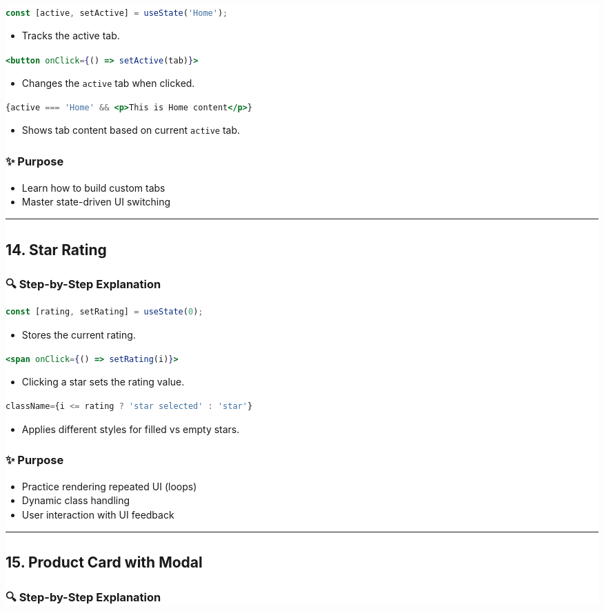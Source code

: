 ```jsx
const [active, setActive] = useState('Home');
```

* Tracks the active tab.

```jsx
<button onClick={() => setActive(tab)}>
```

* Changes the `active` tab when clicked.

```jsx
{active === 'Home' && <p>This is Home content</p>}
```

* Shows tab content based on current `active` tab.

### ✨ Purpose

* Learn how to build custom tabs
* Master state-driven UI switching

---

## 14. Star Rating

### 🔍 Step-by-Step Explanation

```jsx
const [rating, setRating] = useState(0);
```

* Stores the current rating.

```jsx
<span onClick={() => setRating(i)}>
```

* Clicking a star sets the rating value.

```jsx
className={i <= rating ? 'star selected' : 'star'}
```

* Applies different styles for filled vs empty stars.

### ✨ Purpose

* Practice rendering repeated UI (loops)
* Dynamic class handling
* User interaction with UI feedback

---

## 15. Product Card with Modal

### 🔍 Step-by-Step Explanation
